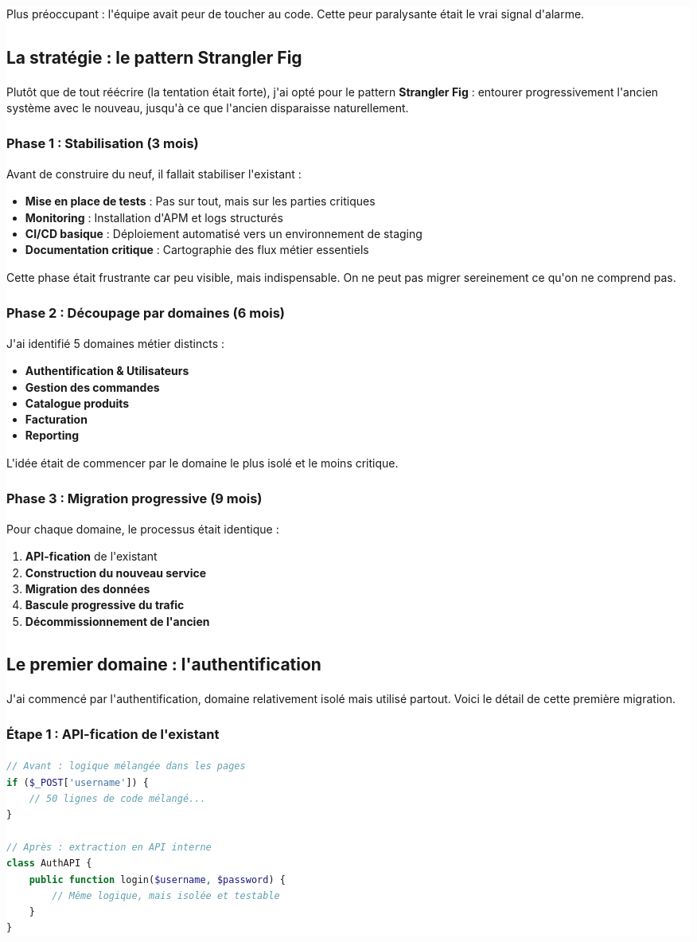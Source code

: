Plus préoccupant : l'équipe avait peur de toucher au code. Cette peur paralysante était le vrai signal d'alarme.

## La stratégie : le pattern Strangler Fig

Plutôt que de tout réécrire (la tentation était forte), j'ai opté pour le pattern **Strangler Fig** : entourer progressivement l'ancien système avec le nouveau, jusqu'à ce que l'ancien disparaisse naturellement.

### Phase 1 : Stabilisation (3 mois)
Avant de construire du neuf, il fallait stabiliser l'existant :
- **Mise en place de tests** : Pas sur tout, mais sur les parties critiques
- **Monitoring** : Installation d'APM et logs structurés  
- **CI/CD basique** : Déploiement automatisé vers un environnement de staging
- **Documentation critique** : Cartographie des flux métier essentiels

Cette phase était frustrante car peu visible, mais indispensable. On ne peut pas migrer sereinement ce qu'on ne comprend pas.

### Phase 2 : Découpage par domaines (6 mois)
J'ai identifié 5 domaines métier distincts :
- **Authentification & Utilisateurs**
- **Gestion des commandes** 
- **Catalogue produits**
- **Facturation**
- **Reporting**

L'idée était de commencer par le domaine le plus isolé et le moins critique.

### Phase 3 : Migration progressive (9 mois)
Pour chaque domaine, le processus était identique :
1. **API-fication** de l'existant
2. **Construction du nouveau service**
3. **Migration des données**
4. **Bascule progressive du trafic**
5. **Décommissionnement de l'ancien**

## Le premier domaine : l'authentification

J'ai commencé par l'authentification, domaine relativement isolé mais utilisé partout. Voici le détail de cette première migration.

### Étape 1 : API-fication de l'existant
```php
// Avant : logique mélangée dans les pages
if ($_POST['username']) {
    // 50 lignes de code mélangé...
}

// Après : extraction en API interne
class AuthAPI {
    public function login($username, $password) {
        // Même logique, mais isolée et testable
    }
}
```
